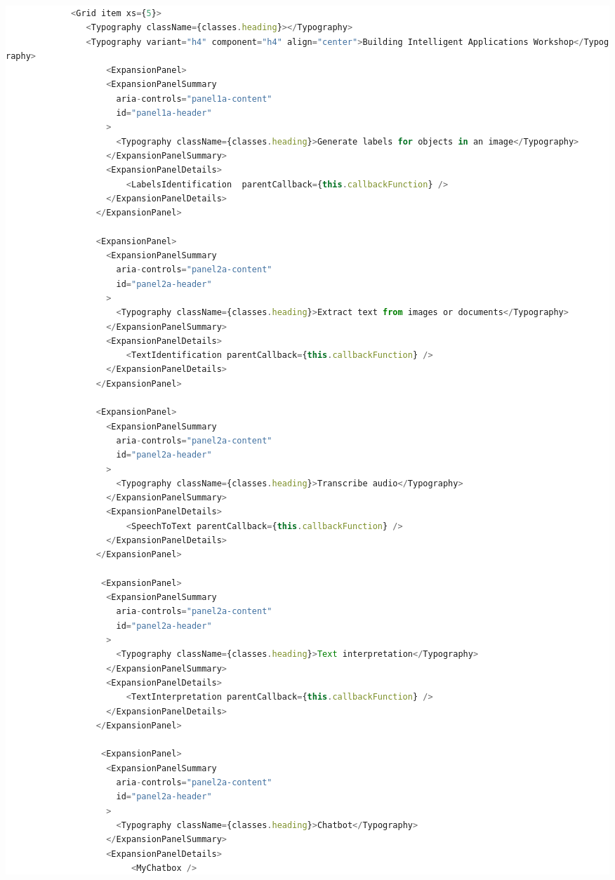 ```javascript 
             <Grid item xs={5}>
                <Typography className={classes.heading}></Typography>
                <Typography variant="h4" component="h4" align="center">Building Intelligent Applications Workshop</Typography>
                    <ExpansionPanel>
                    <ExpansionPanelSummary
                      aria-controls="panel1a-content"
                      id="panel1a-header"
                    >
                      <Typography className={classes.heading}>Generate labels for objects in an image</Typography>
                    </ExpansionPanelSummary>
                    <ExpansionPanelDetails>
                        <LabelsIdentification  parentCallback={this.callbackFunction} />
                    </ExpansionPanelDetails>
                  </ExpansionPanel>
                  
                  <ExpansionPanel>
                    <ExpansionPanelSummary
                      aria-controls="panel2a-content"
                      id="panel2a-header"
                    >
                      <Typography className={classes.heading}>Extract text from images or documents</Typography>
                    </ExpansionPanelSummary>
                    <ExpansionPanelDetails>
                        <TextIdentification parentCallback={this.callbackFunction} /> 
                    </ExpansionPanelDetails>
                  </ExpansionPanel>
                  
                  <ExpansionPanel>
                    <ExpansionPanelSummary
                      aria-controls="panel2a-content"
                      id="panel2a-header"
                    >
                      <Typography className={classes.heading}>Transcribe audio</Typography>
                    </ExpansionPanelSummary>
                    <ExpansionPanelDetails>
                        <SpeechToText parentCallback={this.callbackFunction} />
                    </ExpansionPanelDetails>
                  </ExpansionPanel>
                  
                   <ExpansionPanel>
                    <ExpansionPanelSummary
                      aria-controls="panel2a-content"
                      id="panel2a-header"
                    >
                      <Typography className={classes.heading}>Text interpretation</Typography>
                    </ExpansionPanelSummary>
                    <ExpansionPanelDetails>
                        <TextInterpretation parentCallback={this.callbackFunction} />
                    </ExpansionPanelDetails>
                  </ExpansionPanel>
                  
                   <ExpansionPanel>
                    <ExpansionPanelSummary
                      aria-controls="panel2a-content"
                      id="panel2a-header"
                    >
                      <Typography className={classes.heading}>Chatbot</Typography>
                    </ExpansionPanelSummary>
                    <ExpansionPanelDetails>
                         <MyChatbox />
```